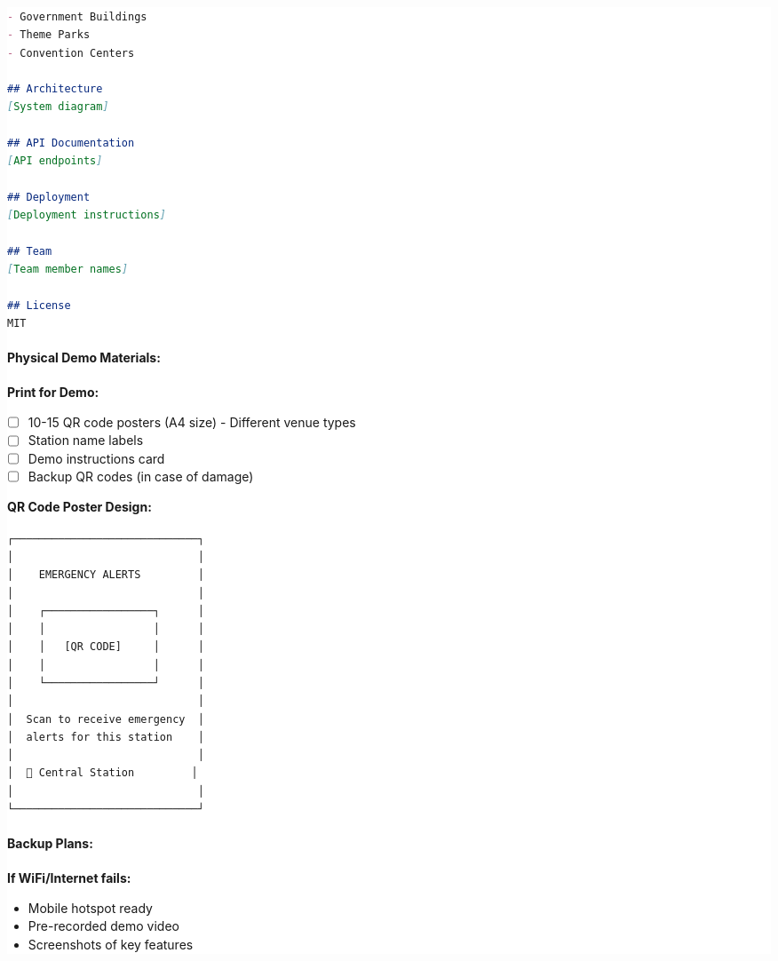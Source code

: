 ```markdown
- Government Buildings
- Theme Parks
- Convention Centers

## Architecture
[System diagram]

## API Documentation
[API endpoints]

## Deployment
[Deployment instructions]

## Team
[Team member names]

## License
MIT
```

#### Physical Demo Materials:

**Print for Demo:**
- [ ] 10-15 QR code posters (A4 size) - Different venue types
- [ ] Station name labels
- [ ] Demo instructions card
- [ ] Backup QR codes (in case of damage)

**QR Code Poster Design:**
```
┌─────────────────────────────┐
│                             │
│    EMERGENCY ALERTS         │
│                             │
│    ┌─────────────────┐      │
│    │                 │      │
│    │   [QR CODE]     │      │
│    │                 │      │
│    └─────────────────┘      │
│                             │
│  Scan to receive emergency  │
│  alerts for this station    │
│                             │
│  📍 Central Station         │
│                             │
└─────────────────────────────┘
```

#### Backup Plans:

**If WiFi/Internet fails:**
- Mobile hotspot ready
- Pre-recorded demo video
- Screenshots of key features
